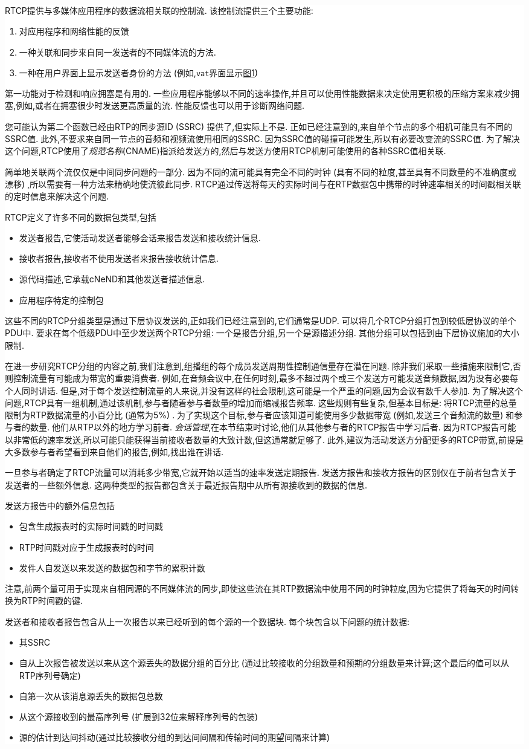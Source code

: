 RTCP提供与多媒体应用程序的数据流相关联的控制流. 该控制流提供三个主要功能: 

1.  对应用程序和网络性能的反馈

2.  一种关联和同步来自同一发送者的不同媒体流的方法. 

3.  一种在用户界面上显示发送者身份的方法 (例如,`vat`界面显示[图1](#vat)) 

第一功能对于检测和响应拥塞是有用的. 一些应用程序能够以不同的速率操作,并且可以使用性能数据来决定使用更积极的压缩方案来减少拥塞,例如,或者在拥塞很少时发送更高质量的流. 性能反馈也可以用于诊断网络问题. 

您可能认为第二个函数已经由RTP的同步源ID (SSRC) 提供了,但实际上不是. 正如已经注意到的,来自单个节点的多个相机可能具有不同的SSRC值. 此外,不要求来自同一节点的音频和视频流使用相同的SSRC. 因为SSRC值的碰撞可能发生,所以有必要改变流的SSRC值. 为了解决这个问题,RTCP使用了*规范名称*(CNAME)指派给发送方的,然后与发送方使用RTCP机制可能使用的各种SSRC值相关联. 

简单地关联两个流仅仅是中间同步问题的一部分. 因为不同的流可能具有完全不同的时钟 (具有不同的粒度,甚至具有不同数量的不准确度或漂移) ,所以需要有一种方法来精确地使流彼此同步. RTCP通过传送将每天的实际时间与在RTP数据包中携带的时钟速率相关的时间戳相关联的定时信息来解决这个问题. 

RTCP定义了许多不同的数据包类型,包括

-   发送者报告,它使活动发送者能够会话来报告发送和接收统计信息. 

-   接收者报告,接收者不使用发送者来报告接收统计信息. 

-   源代码描述,它承载cNeND和其他发送者描述信息. 

-   应用程序特定的控制包

这些不同的RTCP分组类型是通过下层协议发送的,正如我们已经注意到的,它们通常是UDP. 可以将几个RTCP分组打包到较低层协议的单个PDU中. 要求在每个低级PDU中至少发送两个RTCP分组: 一个是报告分组,另一个是源描述分组. 其他分组可以包括到由下层协议施加的大小限制. 

在进一步研究RTCP分组的内容之前,我们注意到,组播组的每个成员发送周期性控制通信量存在潜在问题. 除非我们采取一些措施来限制它,否则控制流量有可能成为带宽的重要消费者. 例如,在音频会议中,在任何时刻,最多不超过两个或三个发送方可能发送音频数据,因为没有必要每个人同时讲话. 但是,对于每个发送控制流量的人来说,并没有这样的社会限制,这可能是一个严重的问题,因为会议有数千人参加. 为了解决这个问题,RTCP具有一组机制,通过该机制,参与者随着参与者数量的增加而缩减报告频率. 这些规则有些复杂,但基本目标是: 将RTCP流量的总量限制为RTP数据流量的小百分比 (通常为5%) . 为了实现这个目标,参与者应该知道可能使用多少数据带宽 (例如,发送三个音频流的数量) 和参与者的数量. 他们从RTP以外的地方学习前者. *会话管理*,在本节结束时讨论,他们从其他参与者的RTCP报告中学习后者. 因为RTCP报告可能以非常低的速率发送,所以可能只能获得当前接收者数量的大致计数,但这通常就足够了. 此外,建议为活动发送方分配更多的RTCP带宽,前提是大多数参与者希望看到来自他们的报告,例如,找出谁在讲话. 

一旦参与者确定了RTCP流量可以消耗多少带宽,它就开始以适当的速率发送定期报告. 发送方报告和接收方报告的区别仅在于前者包含关于发送者的一些额外信息. 这两种类型的报告都包含关于最近报告期中从所有源接收到的数据的信息. 

发送方报告中的额外信息包括

-   包含生成报表时的实际时间戳的时间戳

-   RTP时间戳对应于生成报表时的时间

-   发件人自发送以来发送的数据包和字节的累积计数

注意,前两个量可用于实现来自相同源的不同媒体流的同步,即使这些流在其RTP数据流中使用不同的时钟粒度,因为它提供了将每天的时间转换为RTP时间戳的键. 

发送者和接收者报告包含从上一次报告以来已经听到的每个源的一个数据块. 每个块包含以下问题的统计数据: 

-   其SSRC

-   自从上次报告被发送以来从这个源丢失的数据分组的百分比 (通过比较接收的分组数量和预期的分组数量来计算;这个最后的值可以从RTP序列号确定) 

-   自第一次从该消息源丢失的数据包总数

-   从这个源接收到的最高序列号 (扩展到32位来解释序列号的包装) 

-   源的估计到达间抖动(通过比较接收分组的到达间间隔和传输时间的期望间隔来计算)
